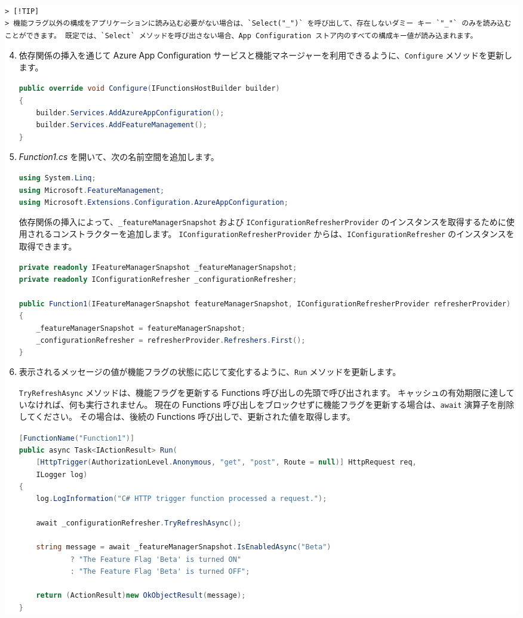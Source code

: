     > [!TIP]
    > 機能フラグ以外の構成をアプリケーションに読み込む必要がない場合は、`Select("_")` を呼び出して、存在しないダミー キー `"_"` のみを読み込むことができます。 既定では、`Select` メソッドを呼び出さない場合、App Configuration ストア内のすべての構成キー値が読み込まれます。

4. 依存関係の挿入を通じて Azure App Configuration サービスと機能マネージャーを利用できるように、`Configure` メソッドを更新します。

    ```csharp
    public override void Configure(IFunctionsHostBuilder builder)
    {
        builder.Services.AddAzureAppConfiguration();
        builder.Services.AddFeatureManagement();
    }
    ```

5. *Function1.cs* を開いて、次の名前空間を追加します。

    ```csharp
    using System.Linq;
    using Microsoft.FeatureManagement;
    using Microsoft.Extensions.Configuration.AzureAppConfiguration;
    ```

   依存関係の挿入によって、`_featureManagerSnapshot` および `IConfigurationRefresherProvider` のインスタンスを取得するために使用されるコンストラクターを追加します。 `IConfigurationRefresherProvider` からは、`IConfigurationRefresher` のインスタンスを取得できます。

    ```csharp
    private readonly IFeatureManagerSnapshot _featureManagerSnapshot;
    private readonly IConfigurationRefresher _configurationRefresher;

    public Function1(IFeatureManagerSnapshot featureManagerSnapshot, IConfigurationRefresherProvider refresherProvider)
    {
        _featureManagerSnapshot = featureManagerSnapshot;
        _configurationRefresher = refresherProvider.Refreshers.First();
    }
    ```

6. 表示されるメッセージの値が機能フラグの状態に応じて変化するように、`Run` メソッドを更新します。

   `TryRefreshAsync` メソッドは、機能フラグを更新する Functions 呼び出しの先頭で呼び出されます。 キャッシュの有効期限に達していなければ、何も実行されません。 現在の Functions 呼び出しをブロックせずに機能フラグを更新する場合は、`await` 演算子を削除してください。 その場合は、後続の Functions 呼び出しで、更新された値を取得します。

    ```csharp
    [FunctionName("Function1")]
    public async Task<IActionResult> Run(
        [HttpTrigger(AuthorizationLevel.Anonymous, "get", "post", Route = null)] HttpRequest req,
        ILogger log)
    {
        log.LogInformation("C# HTTP trigger function processed a request.");

        await _configurationRefresher.TryRefreshAsync();

        string message = await _featureManagerSnapshot.IsEnabledAsync("Beta")
                ? "The Feature Flag 'Beta' is turned ON"
                : "The Feature Flag 'Beta' is turned OFF";

        return (ActionResult)new OkObjectResult(message);
    }
    ```
